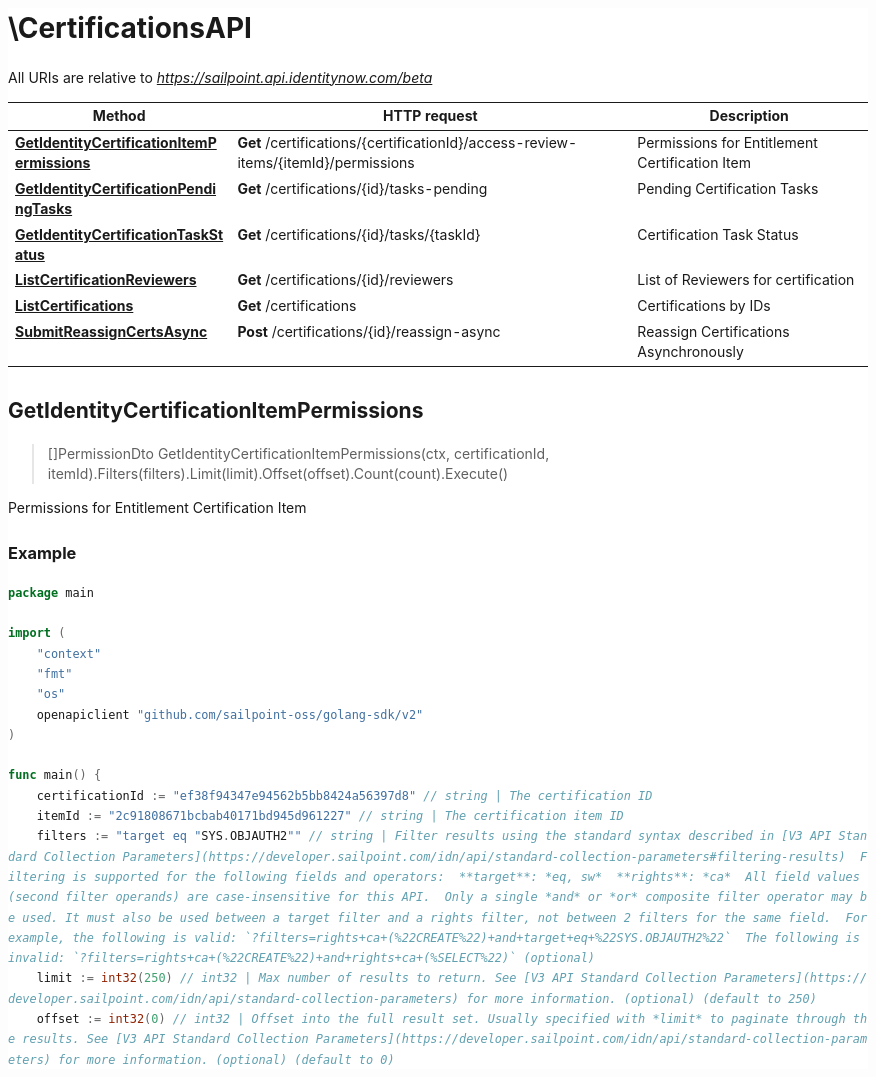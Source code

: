 # \CertificationsAPI

All URIs are relative to *https://sailpoint.api.identitynow.com/beta*

Method | HTTP request | Description
------------- | ------------- | -------------
[**GetIdentityCertificationItemPermissions**](CertificationsAPI.md#GetIdentityCertificationItemPermissions) | **Get** /certifications/{certificationId}/access-review-items/{itemId}/permissions | Permissions for Entitlement Certification Item
[**GetIdentityCertificationPendingTasks**](CertificationsAPI.md#GetIdentityCertificationPendingTasks) | **Get** /certifications/{id}/tasks-pending | Pending Certification Tasks
[**GetIdentityCertificationTaskStatus**](CertificationsAPI.md#GetIdentityCertificationTaskStatus) | **Get** /certifications/{id}/tasks/{taskId} | Certification Task Status
[**ListCertificationReviewers**](CertificationsAPI.md#ListCertificationReviewers) | **Get** /certifications/{id}/reviewers | List of Reviewers for certification
[**ListCertifications**](CertificationsAPI.md#ListCertifications) | **Get** /certifications | Certifications by IDs
[**SubmitReassignCertsAsync**](CertificationsAPI.md#SubmitReassignCertsAsync) | **Post** /certifications/{id}/reassign-async | Reassign Certifications Asynchronously



## GetIdentityCertificationItemPermissions

> []PermissionDto GetIdentityCertificationItemPermissions(ctx, certificationId, itemId).Filters(filters).Limit(limit).Offset(offset).Count(count).Execute()

Permissions for Entitlement Certification Item



### Example

```go
package main

import (
	"context"
	"fmt"
	"os"
	openapiclient "github.com/sailpoint-oss/golang-sdk/v2"
)

func main() {
	certificationId := "ef38f94347e94562b5bb8424a56397d8" // string | The certification ID
	itemId := "2c91808671bcbab40171bd945d961227" // string | The certification item ID
	filters := "target eq "SYS.OBJAUTH2"" // string | Filter results using the standard syntax described in [V3 API Standard Collection Parameters](https://developer.sailpoint.com/idn/api/standard-collection-parameters#filtering-results)  Filtering is supported for the following fields and operators:  **target**: *eq, sw*  **rights**: *ca*  All field values (second filter operands) are case-insensitive for this API.  Only a single *and* or *or* composite filter operator may be used. It must also be used between a target filter and a rights filter, not between 2 filters for the same field.  For example, the following is valid: `?filters=rights+ca+(%22CREATE%22)+and+target+eq+%22SYS.OBJAUTH2%22`  The following is invalid: `?filters=rights+ca+(%22CREATE%22)+and+rights+ca+(%SELECT%22)` (optional)
	limit := int32(250) // int32 | Max number of results to return. See [V3 API Standard Collection Parameters](https://developer.sailpoint.com/idn/api/standard-collection-parameters) for more information. (optional) (default to 250)
	offset := int32(0) // int32 | Offset into the full result set. Usually specified with *limit* to paginate through the results. See [V3 API Standard Collection Parameters](https://developer.sailpoint.com/idn/api/standard-collection-parameters) for more information. (optional) (default to 0)
```